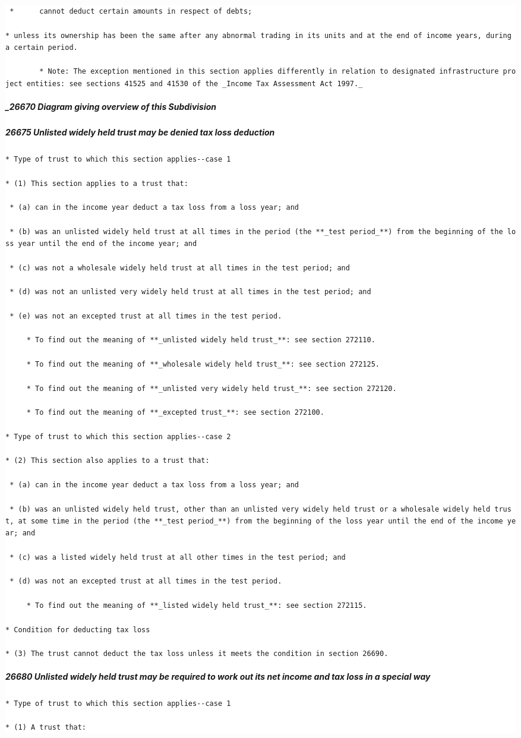      *  	cannot deduct certain amounts in respect of debts;

    * unless its ownership has been the same after any abnormal trading in its units and at the end of income years, during a certain period.

            * Note: The exception mentioned in this section applies differently in relation to designated infrastructure project entities: see sections 41525 and 41530 of the _Income Tax Assessment Act 1997._

##### _26670  Diagram giving overview of this Subdivision

##### 26675  Unlisted widely held trust may be denied tax loss deduction

    * Type of trust to which this section applies--case 1

    * (1) This section applies to a trust that:

     * (a) can in the income year deduct a tax loss from a loss year; and

     * (b) was an unlisted widely held trust at all times in the period (the **_test period_**) from the beginning of the loss year until the end of the income year; and

     * (c) was not a wholesale widely held trust at all times in the test period; and

     * (d) was not an unlisted very widely held trust at all times in the test period; and

     * (e) was not an excepted trust at all times in the test period.

         * To find out the meaning of **_unlisted widely held trust_**: see section 272110.

         * To find out the meaning of **_wholesale widely held trust_**: see section 272125.

         * To find out the meaning of **_unlisted very widely held trust_**: see section 272120.

         * To find out the meaning of **_excepted trust_**: see section 272100.

    * Type of trust to which this section applies--case 2

    * (2) This section also applies to a trust that:

     * (a) can in the income year deduct a tax loss from a loss year; and

     * (b) was an unlisted widely held trust, other than an unlisted very widely held trust or a wholesale widely held trust, at some time in the period (the **_test period_**) from the beginning of the loss year until the end of the income year; and

     * (c) was a listed widely held trust at all other times in the test period; and

     * (d) was not an excepted trust at all times in the test period.

         * To find out the meaning of **_listed widely held trust_**: see section 272115.

    * Condition for deducting tax loss

    * (3) The trust cannot deduct the tax loss unless it meets the condition in section 26690.

##### 26680  Unlisted widely held trust may be required to work out its net income and tax loss in a special way

    * Type of trust to which this section applies--case 1

    * (1) A trust that:
